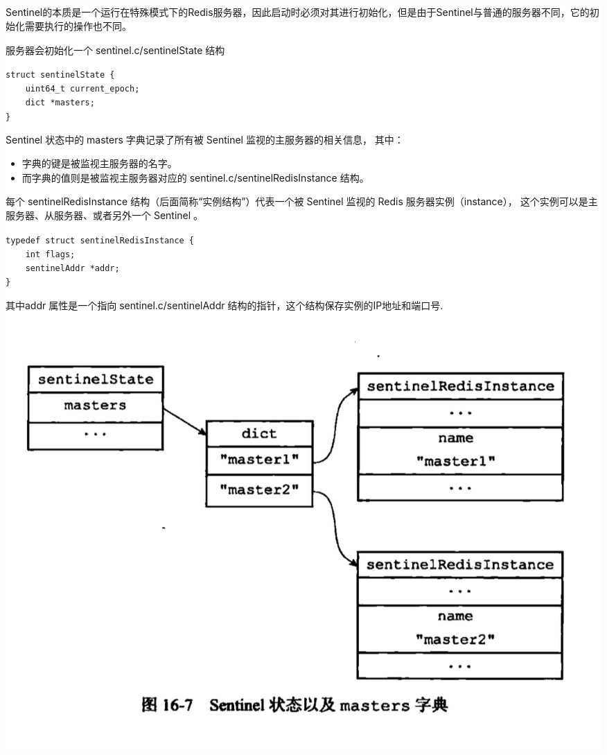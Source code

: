 Sentinel的本质是一个运行在特殊模式下的Redis服务器，因此启动时必须对其进行初始化，但是由于Sentinel与普通的服务器不同，它的初始化需要执行的操作也不同。

服务器会初始化一个 sentinel.c/sentinelState 结构

```
struct sentinelState {
    uint64_t current_epoch;
    dict *masters; 
}

```

Sentinel 状态中的 masters 字典记录了所有被 Sentinel 监视的主服务器的相关信息， 其中：

- 字典的键是被监视主服务器的名字。
- 而字典的值则是被监视主服务器对应的 sentinel.c/sentinelRedisInstance 结构。

每个 sentinelRedisInstance 结构（后面简称“实例结构”）代表一个被 Sentinel 监视的 Redis 服务器实例（instance）， 这个实例可以是主服务器、从服务器、或者另外一个 Sentinel 。

```
typedef struct sentinelRedisInstance {
    int flags;  
    sentinelAddr *addr; 
}

```

其中addr 属性是一个指向 sentinel.c/sentinelAddr 结构的指针，这个结构保存实例的IP地址和端口号.

![](img/sentinel1.jpg)
